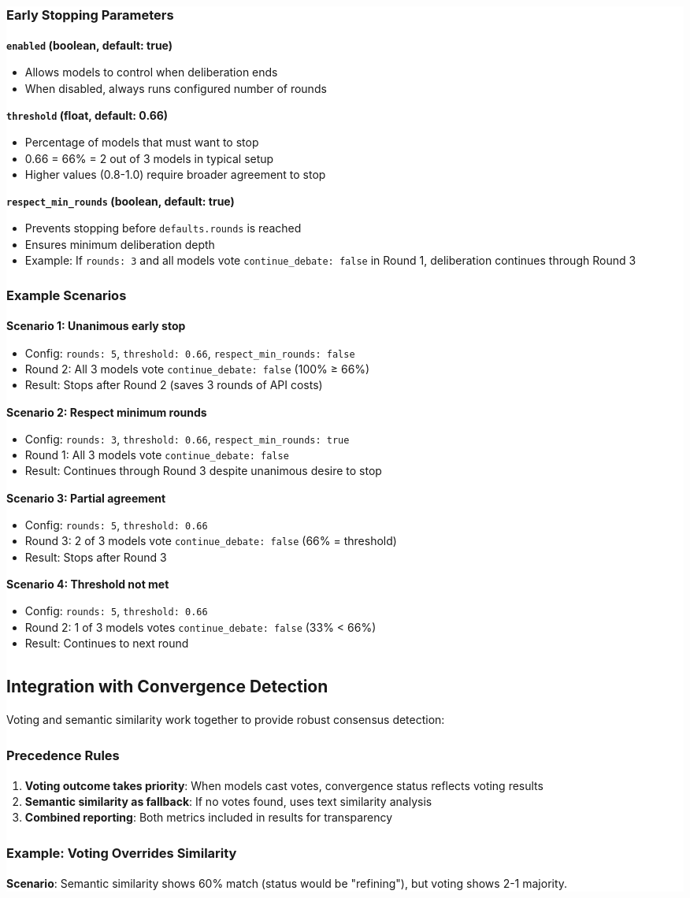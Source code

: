 ### Early Stopping Parameters

**`enabled` (boolean, default: true)**
- Allows models to control when deliberation ends
- When disabled, always runs configured number of rounds

**`threshold` (float, default: 0.66)**
- Percentage of models that must want to stop
- 0.66 = 66% = 2 out of 3 models in typical setup
- Higher values (0.8-1.0) require broader agreement to stop

**`respect_min_rounds` (boolean, default: true)**
- Prevents stopping before `defaults.rounds` is reached
- Ensures minimum deliberation depth
- Example: If `rounds: 3` and all models vote `continue_debate: false` in Round 1, deliberation continues through Round 3

### Example Scenarios

**Scenario 1: Unanimous early stop**
- Config: `rounds: 5`, `threshold: 0.66`, `respect_min_rounds: false`
- Round 2: All 3 models vote `continue_debate: false` (100% ≥ 66%)
- Result: Stops after Round 2 (saves 3 rounds of API costs)

**Scenario 2: Respect minimum rounds**
- Config: `rounds: 3`, `threshold: 0.66`, `respect_min_rounds: true`
- Round 1: All 3 models vote `continue_debate: false`
- Result: Continues through Round 3 despite unanimous desire to stop

**Scenario 3: Partial agreement**
- Config: `rounds: 5`, `threshold: 0.66`
- Round 3: 2 of 3 models vote `continue_debate: false` (66% = threshold)
- Result: Stops after Round 3

**Scenario 4: Threshold not met**
- Config: `rounds: 5`, `threshold: 0.66`
- Round 2: 1 of 3 models votes `continue_debate: false` (33% < 66%)
- Result: Continues to next round

## Integration with Convergence Detection

Voting and semantic similarity work together to provide robust consensus detection:

### Precedence Rules

1. **Voting outcome takes priority**: When models cast votes, convergence status reflects voting results
2. **Semantic similarity as fallback**: If no votes found, uses text similarity analysis
3. **Combined reporting**: Both metrics included in results for transparency

### Example: Voting Overrides Similarity

**Scenario**: Semantic similarity shows 60% match (status would be "refining"), but voting shows 2-1 majority.
